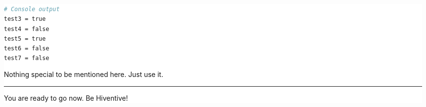 ```bash
# Console output
test3 = true
test4 = false
test5 = true
test6 = false
test7 = false
```

Nothing special to be mentioned here. Just use it.

---

You are ready to go now. Be Hiventive!
